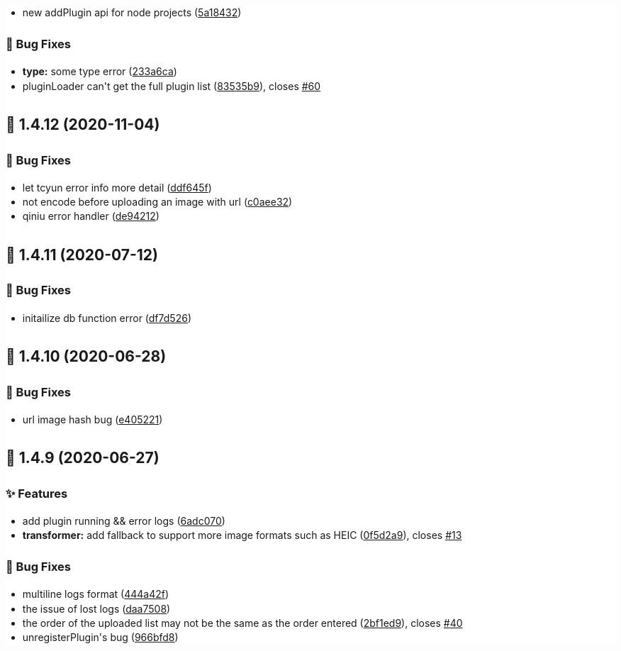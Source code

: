 * new addPlugin api for node projects ([5a18432](https://github.com/PicGo/PicGo-Core/commit/5a18432))


### :bug: Bug Fixes

* **type:** some type error ([233a6ca](https://github.com/PicGo/PicGo-Core/commit/233a6ca))
* pluginLoader can't get the full plugin list ([83535b9](https://github.com/PicGo/PicGo-Core/commit/83535b9)), closes [#60](https://github.com/PicGo/PicGo-Core/issues/60)



## :tada: 1.4.12 (2020-11-04)


### :bug: Bug Fixes

* let tcyun error info more detail ([ddf645f](https://github.com/PicGo/PicGo-Core/commit/ddf645f))
* not encode before uploading an image with url ([c0aee32](https://github.com/PicGo/PicGo-Core/commit/c0aee32))
* qiniu error handler ([de94212](https://github.com/PicGo/PicGo-Core/commit/de94212))



## :tada: 1.4.11 (2020-07-12)


### :bug: Bug Fixes

* initailize db function error ([df7d526](https://github.com/PicGo/PicGo-Core/commit/df7d526))



## :tada: 1.4.10 (2020-06-28)


### :bug: Bug Fixes

* url image hash bug ([e405221](https://github.com/PicGo/PicGo-Core/commit/e405221))



## :tada: 1.4.9 (2020-06-27)


### :sparkles: Features

* add plugin running && error logs ([6adc070](https://github.com/PicGo/PicGo-Core/commit/6adc070))
* **transformer:** add fallback to support more image formats such as HEIC ([0f5d2a9](https://github.com/PicGo/PicGo-Core/commit/0f5d2a9)), closes [#13](https://github.com/PicGo/PicGo-Core/issues/13)


### :bug: Bug Fixes

* multiline logs format ([444a42f](https://github.com/PicGo/PicGo-Core/commit/444a42f))
* the issue of lost logs ([daa7508](https://github.com/PicGo/PicGo-Core/commit/daa7508))
* the order of the uploaded list may not be the same as the order entered ([2bf1ed9](https://github.com/PicGo/PicGo-Core/commit/2bf1ed9)), closes [#40](https://github.com/PicGo/PicGo-Core/issues/40)
* unregisterPlugin's bug ([966bfd8](https://github.com/PicGo/PicGo-Core/commit/966bfd8))
